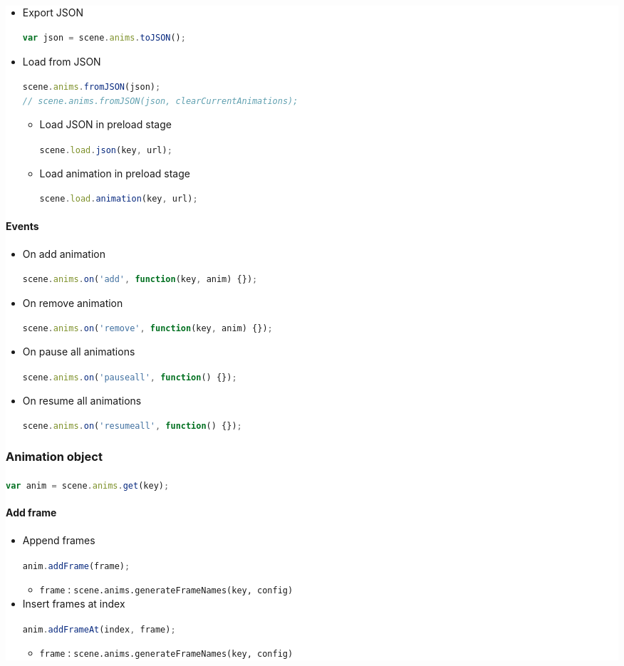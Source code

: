 - Export JSON
    ```javascript
    var json = scene.anims.toJSON();
    ```
- Load from JSON
    ```javascript
    scene.anims.fromJSON(json);
    // scene.anims.fromJSON(json, clearCurrentAnimations);
    ```
    - Load JSON in preload stage
        ```javascript
       scene.load.json(key, url);
       ```
    - Load animation in preload stage
        ```javascript
        scene.load.animation(key, url);
        ```

#### Events

- On add animation
   ```javascript
   scene.anims.on('add', function(key, anim) {});
   ```
- On remove animation
   ```javascript
   scene.anims.on('remove', function(key, anim) {});
   ```
- On pause all animations
   ```javascript
   scene.anims.on('pauseall', function() {});
   ```
- On resume all animations
   ```javascript
   scene.anims.on('resumeall', function() {});
   ```

### Animation object

```javascript
var anim = scene.anims.get(key);
```

#### Add frame

- Append frames
    ```javascript
    anim.addFrame(frame);
    ```
    - `frame` : `scene.anims.generateFrameNames(key, config)`
- Insert frames at index
    ```javascript
    anim.addFrameAt(index, frame);
    ```
    - `frame` : `scene.anims.generateFrameNames(key, config)`
